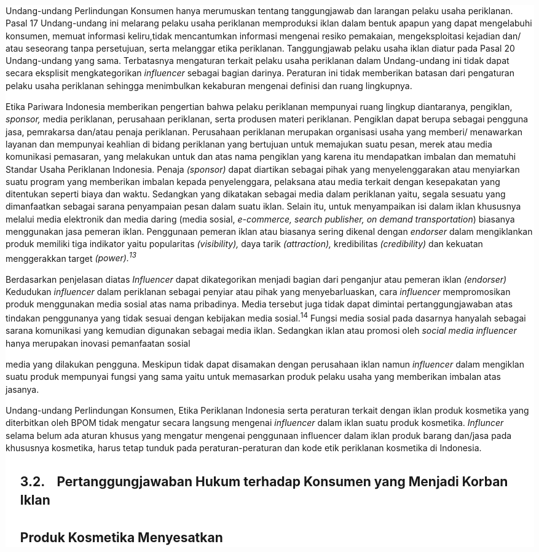 <p><span class="font6">Undang-undang Perlindungan Konsumen hanya merumuskan tentang tanggungjawab dan larangan pelaku usaha periklanan. Pasal 17 Undang-undang ini melarang pelaku usaha periklanan memproduksi iklan dalam bentuk apapun yang dapat mengelabuhi konsumen, memuat informasi keliru,tidak mencantumkan informasi mengenai resiko pemakaian, mengeksploitasi kejadian dan/ atau seseorang tanpa persetujuan, serta melanggar etika periklanan. Tanggungjawab pelaku usaha iklan diatur pada Pasal 20 Undang-undang yang sama. Terbatasnya mengaturan terkait pelaku usaha periklanan dalam Undang-undang ini tidak dapat secara eksplisit mengkategorikan </span><span class="font6" style="font-style:italic;">influencer</span><span class="font6"> sebagai bagian darinya. Peraturan ini tidak memberikan batasan dari pengaturan pelaku usaha periklanan sehingga menimbulkan kekaburan mengenai definisi dan ruang lingkupnya.</span></p>
<p><span class="font6">Etika Pariwara Indonesia memberikan pengertian bahwa pelaku periklanan mempunyai ruang lingkup diantaranya, pengiklan, </span><span class="font6" style="font-style:italic;">sponsor,</span><span class="font6"> media periklanan, perusahaan periklanan, serta produsen materi periklanan. Pengiklan dapat berupa sebagai pengguna jasa, pemrakarsa dan/atau penaja periklanan. Perusahaan periklanan merupakan organisasi usaha yang memberi/ menawarkan layanan dan mempunyai keahlian di bidang periklanan yang bertujuan untuk memajukan suatu pesan, merek atau media komunikasi pemasaran, yang melakukan untuk dan atas nama pengiklan yang karena itu mendapatkan imbalan dan mematuhi Standar Usaha Periklanan Indonesia. Penaja </span><span class="font6" style="font-style:italic;">(sponsor)</span><span class="font6"> dapat diartikan sebagai pihak yang menyelenggarakan atau menyiarkan suatu program yang memberikan imbalan kepada penyelenggara, pelaksana atau media terkait dengan kesepakatan yang ditentukan seperti biaya dan waktu. Sedangkan yang dikatakan sebagai media dalam periklanan yaitu, segala sesuatu yang dimanfaatkan sebagai sarana penyampaian pesan dalam suatu iklan. Selain itu, untuk menyampaikan isi dalam iklan khususnya melalui media elektronik dan media daring (media sosial, </span><span class="font6" style="font-style:italic;">e-commerce, search publisher, on demand transportation</span><span class="font6">) biasanya menggunakan jasa pemeran iklan. Penggunaan pemeran iklan atau biasanya sering dikenal dengan </span><span class="font6" style="font-style:italic;">endorser</span><span class="font6"> dalam mengiklankan produk memiliki tiga indikator yaitu popularitas </span><span class="font6" style="font-style:italic;">(visibility),</span><span class="font6"> daya tarik </span><span class="font6" style="font-style:italic;">(attraction), </span><span class="font6">kredibilitas </span><span class="font6" style="font-style:italic;">(credibility)</span><span class="font6"> dan kekuatan menggerakkan target </span><span class="font6" style="font-style:italic;">(power).<sup>13</sup></span></p>
<p><span class="font6">Berdasarkan penjelasan diatas </span><span class="font6" style="font-style:italic;">Influencer</span><span class="font6"> dapat dikategorikan menjadi bagian dari penganjur atau pemeran iklan </span><span class="font6" style="font-style:italic;">(endorser)</span><span class="font6"> Kedudukan </span><span class="font6" style="font-style:italic;">influencer</span><span class="font6"> dalam periklanan sebagai penyiar atau pihak yang menyebarluaskan, cara </span><span class="font6" style="font-style:italic;">influencer</span><span class="font6"> mempromosikan produk menggunakan media sosial atas nama pribadinya. Media tersebut juga tidak dapat dimintai pertanggungjawaban atas tindakan penggunanya yang tidak sesuai dengan kebijakan media sosial.<sup>14</sup> Fungsi media sosial pada dasarnya hanyalah sebagai sarana komunikasi yang kemudian digunakan sebagai media iklan. Sedangkan iklan atau promosi oleh </span><span class="font6" style="font-style:italic;">social media influencer</span><span class="font6"> hanya merupakan inovasi pemanfaatan sosial</span></p>
<p><span class="font6">media yang dilakukan pengguna. Meskipun tidak dapat disamakan dengan perusahaan iklan namun </span><span class="font6" style="font-style:italic;">influencer</span><span class="font6"> dalam mengiklan suatu produk mempunyai fungsi yang sama yaitu untuk memasarkan produk pelaku usaha yang memberikan imbalan atas jasanya.</span></p>
<p><span class="font6">Undang-undang Perlindungan Konsumen, Etika Periklanan Indonesia serta peraturan terkait dengan iklan produk kosmetika yang diterbitkan oleh BPOM tidak mengatur secara langsung mengenai </span><span class="font6" style="font-style:italic;">influencer</span><span class="font6"> dalam iklan suatu produk kosmetika. </span><span class="font6" style="font-style:italic;">Influncer</span><span class="font6"> selama belum ada aturan khusus yang mengatur mengenai penggunaan influencer dalam iklan produk barang dan/jasa pada khususnya kosmetika, harus tetap tunduk pada peraturan-peraturan dan kode etik periklanan kosmetika di Indonesia.</span></p>
<ul style="list-style:none;"><li>
<h2><a name="bookmark13"></a><span class="font6" style="font-weight:bold;"><a name="bookmark14"></a>3.2. &nbsp;&nbsp;&nbsp;Pertanggungjawaban Hukum terhadap Konsumen yang Menjadi Korban Iklan</span><br><br><span class="font6" style="font-weight:bold;"><a name="bookmark15"></a>Produk Kosmetika Menyesatkan</span></h2></li></ul>